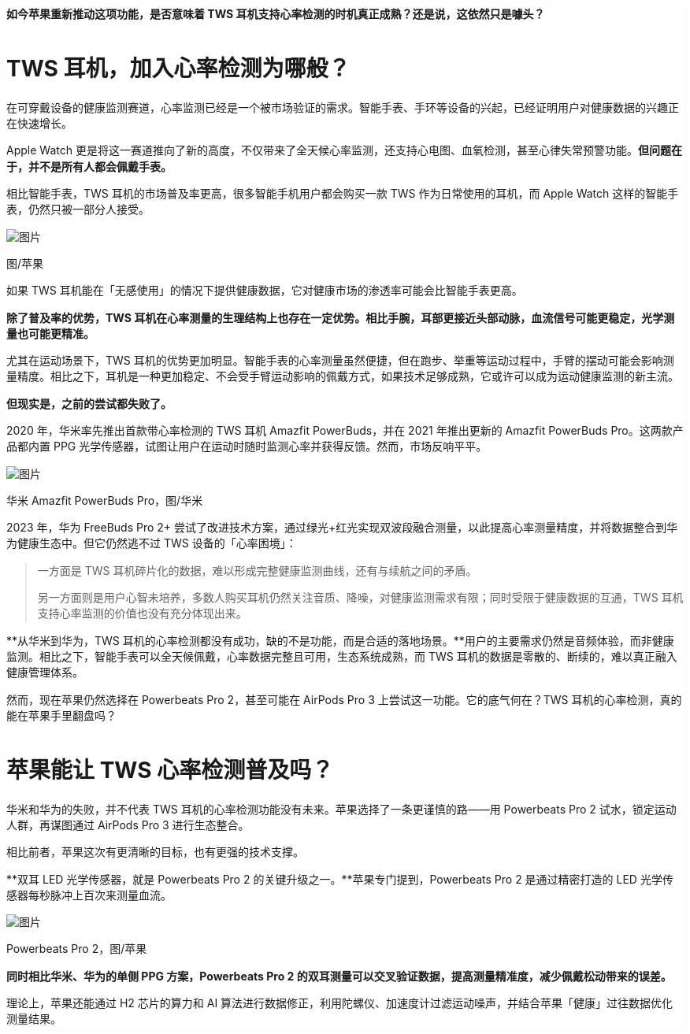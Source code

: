**如今苹果重新推动这项功能，是否意味着 TWS 耳机支持心率检测的时机真正成熟？还是说，这依然只是噱头？**

**TWS 耳机，加入心率检测为哪般？**
=====================

在可穿戴设备的健康监测赛道，心率监测已经是一个被市场验证的需求。智能手表、手环等设备的兴起，已经证明用户对健康数据的兴趣正在快速增长。

Apple Watch 更是将这一赛道推向了新的高度，不仅带来了全天候心率监测，还支持心电图、血氧检测，甚至心律失常预警功能。**但问题在于，并不是所有人都会佩戴手表。**

相比智能手表，TWS 耳机的市场普及率更高，很多智能手机用户都会购买一款 TWS 作为日常使用的耳机，而 Apple Watch 这样的智能手表，仍然只被一部分人接受。

![图片](https://inews.gtimg.com/news_bt/O9IC4kDBjpZUYSLbN3zhEfFmp6WISv81hBJFoP5zkz-psAA/641)

图/苹果

如果 TWS 耳机能在「无感使用」的情况下提供健康数据，它对健康市场的渗透率可能会比智能手表更高。

**除了普及率的优势，TWS 耳机在心率测量的生理结构上也存在一定优势。相比手腕，耳部更接近头部动脉，血流信号可能更稳定，光学测量也可能更精准。**

尤其在运动场景下，TWS 耳机的优势更加明显。智能手表的心率测量虽然便捷，但在跑步、举重等运动过程中，手臂的摆动可能会影响测量精度。相比之下，耳机是一种更加稳定、不会受手臂运动影响的佩戴方式，如果技术足够成熟，它或许可以成为运动健康监测的新主流。

**但现实是，之前的尝试都失败了。**

2020 年，华米率先推出首款带心率检测的 TWS 耳机 Amazfit PowerBuds，并在 2021 年推出更新的 Amazfit PowerBuds Pro。这两款产品都内置 PPG 光学传感器，试图让用户在运动时随时监测心率并获得反馈。然而，市场反响平平。

![图片](https://inews.gtimg.com/news_bt/OtHLKRtqmHbfFF_E93GGfrPWdHe8AC9AdllSzHymuLMkwAA/641)

华米 Amazfit PowerBuds Pro，图/华米

2023 年，华为 FreeBuds Pro 2+ 尝试了改进技术方案，通过绿光+红光实现双波段融合测量，以此提高心率测量精度，并将数据整合到华为健康生态中。但它仍然逃不过 TWS 设备的「心率困境」：

> 一方面是 TWS 耳机碎片化的数据，难以形成完整健康监测曲线，还有与续航之间的矛盾。
> 
> 另一方面则是用户心智未培养，多数人购买耳机仍然关注音质、降噪，对健康监测需求有限；同时受限于健康数据的互通，TWS 耳机支持心率监测的价值也没有充分体现出来。

**从华米到华为，TWS 耳机的心率检测都没有成功，缺的不是功能，而是合适的落地场景。**用户的主要需求仍然是音频体验，而非健康监测。相比之下，智能手表可以全天候佩戴，心率数据完整且可用，生态系统成熟，而 TWS 耳机的数据是零散的、断续的，难以真正融入健康管理体系。

然而，现在苹果仍然选择在 Powerbeats Pro 2，甚至可能在 AirPods Pro 3 上尝试这一功能。它的底气何在？TWS 耳机的心率检测，真的能在苹果手里翻盘吗？

**苹果能让 TWS 心率检测普及吗？**
=====================

华米和华为的失败，并不代表 TWS 耳机的心率检测功能没有未来。苹果选择了一条更谨慎的路——用 Powerbeats Pro 2 试水，锁定运动人群，再谋图通过 AirPods Pro 3 进行生态整合。

相比前者，苹果这次有更清晰的目标，也有更强的技术支撑。

**双耳 LED 光学传感器，就是 Powerbeats Pro 2 的关键升级之一。**苹果专门提到，Powerbeats Pro 2 是通过精密打造的 LED 光学传感器每秒脉冲上百次来测量血流。

![图片](https://inews.gtimg.com/news_bt/GwfpLyt9o3pPb2brweAR_EGZy_Z2c53XBybSRRNsenoyQAA/0)

Powerbeats Pro 2，图/苹果

**同时相比华米、华为的单侧 PPG 方案，Powerbeats Pro 2 的双耳测量可以交叉验证数据，提高测量精准度，减少佩戴松动带来的误差。**

理论上，苹果还能通过 H2 芯片的算力和 AI 算法进行数据修正，利用陀螺仪、加速度计过滤运动噪声，并结合苹果「健康」过往数据优化测量结果。

